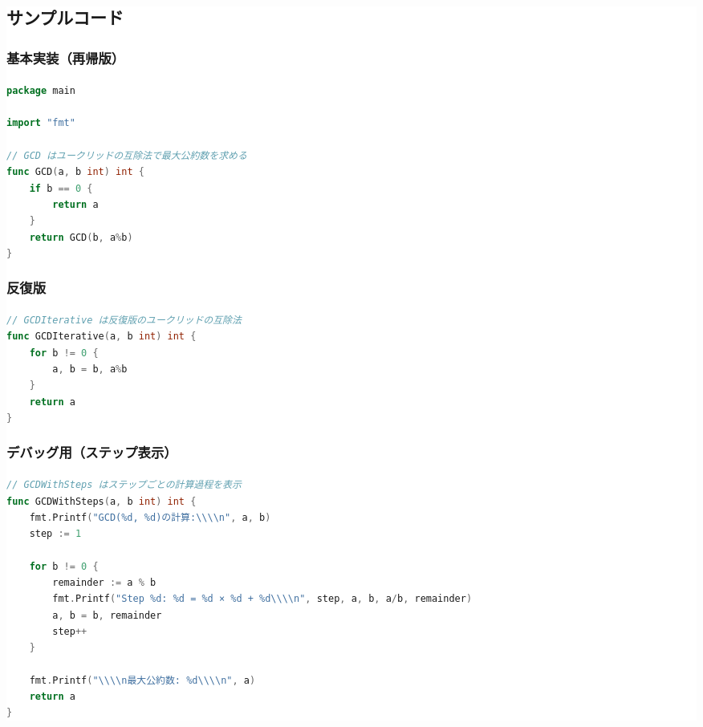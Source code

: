 
## サンプルコード


### 基本実装（再帰版）


```go
package main

import "fmt"

// GCD はユークリッドの互除法で最大公約数を求める
func GCD(a, b int) int {
    if b == 0 {
        return a
    }
    return GCD(b, a%b)
}

```


### 反復版


```go
// GCDIterative は反復版のユークリッドの互除法
func GCDIterative(a, b int) int {
    for b != 0 {
        a, b = b, a%b
    }
    return a
}

```


### デバッグ用（ステップ表示）


```go
// GCDWithSteps はステップごとの計算過程を表示
func GCDWithSteps(a, b int) int {
    fmt.Printf("GCD(%d, %d)の計算:\\\\n", a, b)
    step := 1

    for b != 0 {
        remainder := a % b
        fmt.Printf("Step %d: %d = %d × %d + %d\\\\n", step, a, b, a/b, remainder)
        a, b = b, remainder
        step++
    }

    fmt.Printf("\\\\n最大公約数: %d\\\\n", a)
    return a
}

```
